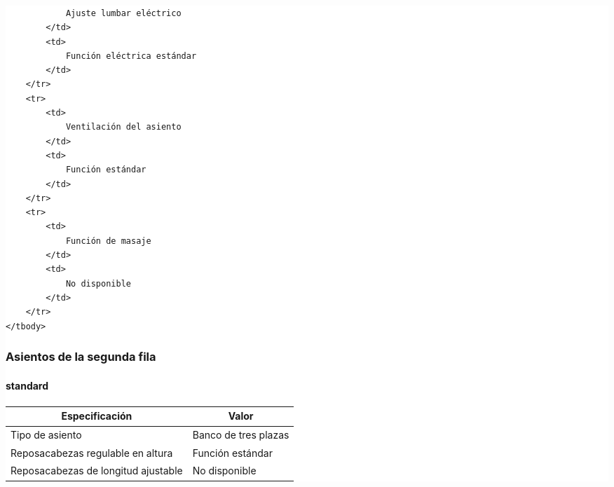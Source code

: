 				Ajuste lumbar eléctrico
			</td>
			<td>
				Función eléctrica estándar
			</td>
		</tr>
		<tr>
			<td>
				Ventilación del asiento
			</td>
			<td>
				Función estándar
			</td>
		</tr>
		<tr>
			<td>
				Función de masaje
			</td>
			<td>
				No disponible
			</td>
		</tr>
	</tbody>
</table>

### Asientos de la segunda fila


#### standard

<table class="table table-striped border">
	<thead>
			<tr>
			<th>
				Especificación
			</th>
			<th>
				Valor
			</th>
			</tr>
	</thead>
	<tbody>
		<tr>
			<td>
				Tipo de asiento
			</td>
			<td>
				Banco de tres plazas
			</td>
		</tr>
		<tr>
			<td>
				Reposacabezas regulable en altura
			</td>
			<td>
				Función estándar
			</td>
		</tr>
		<tr>
			<td>
				Reposacabezas de longitud ajustable
			</td>
			<td>
				No disponible